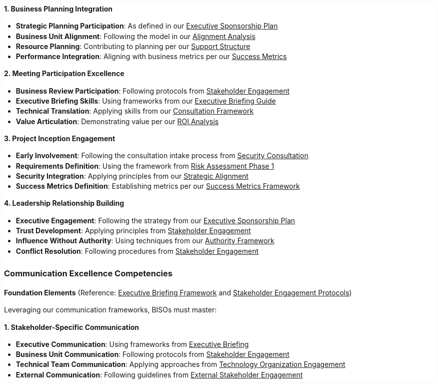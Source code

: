 **1. Business Planning Integration**
- **Strategic Planning Participation**: As defined in our [Executive Sponsorship Plan](./BISO_Executive_Sponsorship_Plan.md#engagement-timeline)
- **Business Unit Alignment**: Following the model in our [Alignment Analysis](./BISO_Alignment_Model_Analysis.md#functional-biso-scope)
- **Resource Planning**: Contributing to planning per our [Support Structure](./BISO_Support_Structure.md#resource-requirements)
- **Performance Integration**: Aligning with business metrics per our [Success Metrics](./BISO_Success_Metrics.md#business-value-metrics)

**2. Meeting Participation Excellence**
- **Business Review Participation**: Following protocols from [Stakeholder Engagement](./BISO_Stakeholder_Engagement_Protocols.md#business-unit-leadership-engagement)
- **Executive Briefing Skills**: Using frameworks from our [Executive Briefing Guide](./BISO_Executive_Briefing_Framework.md)
- **Technical Translation**: Applying skills from our [Consultation Framework](./BISO_Security_Consultation_Framework.md#business-integration-analysis)
- **Value Articulation**: Demonstrating value per our [ROI Analysis](./BISO_Business_Case_ROI.md#value-realization-metrics)

**3. Project Inception Engagement**
- **Early Involvement**: Following the consultation intake process from [Security Consultation](./BISO_Security_Consultation_Framework.md#consultation-request-and-intake-process)
- **Requirements Definition**: Using the framework from [Risk Assessment Phase 1](./BISO_Risk_Assessment_Methodology.md#phase-1-business-context-analysis-week-1)
- **Security Integration**: Applying principles from our [Strategic Alignment](./BISO_Strategic_Alignment.md#integration-with-business-processes)
- **Success Metrics Definition**: Establishing metrics per our [Success Metrics Framework](./BISO_Success_Metrics.md)

**4. Leadership Relationship Building**
- **Executive Engagement**: Following the strategy from our [Executive Sponsorship Plan](./BISO_Executive_Sponsorship_Plan.md)
- **Trust Development**: Applying principles from [Stakeholder Engagement](./BISO_Stakeholder_Engagement_Protocols.md#trust-building-and-maintenance)
- **Influence Without Authority**: Using techniques from our [Authority Framework](./BISO_Authority_Framework.md#influence-and-collaboration)
- **Conflict Resolution**: Following procedures from [Stakeholder Engagement](./BISO_Stakeholder_Engagement_Protocols.md#conflict-resolution-and-issue-management)

### Communication Excellence Competencies

**Foundation Elements** (Reference: [Executive Briefing Framework](./BISO_Executive_Briefing_Framework.md) and [Stakeholder Engagement Protocols](./BISO_Stakeholder_Engagement_Protocols.md))

Leveraging our communication frameworks, BISOs must master:

**1. Stakeholder-Specific Communication**
- **Executive Communication**: Using frameworks from [Executive Briefing](./BISO_Executive_Briefing_Framework.md#briefing-architecture)
- **Business Unit Communication**: Following protocols from [Stakeholder Engagement](./BISO_Stakeholder_Engagement_Protocols.md#business-unit-leadership-engagement)
- **Technical Team Communication**: Applying approaches from [Technology Organization Engagement](./BISO_Stakeholder_Engagement_Protocols.md#technology-organization-engagement)
- **External Communication**: Following guidelines from [External Stakeholder Engagement](./BISO_Stakeholder_Engagement_Protocols.md#external-stakeholder-engagement)
